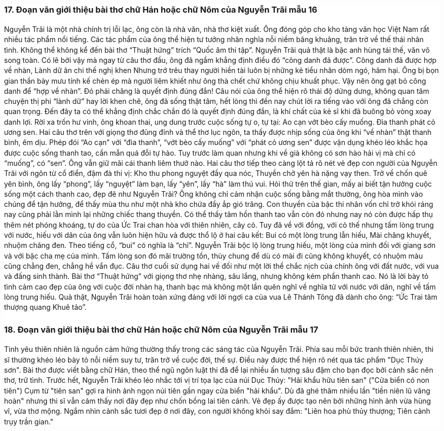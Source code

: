 ### 17\. Đoạn văn giới thiệu bài thơ chữ Hán hoặc chữ Nôm của Nguyễn Trãi mẫu 16
Nguyễn Trãi là một nhà chính trị lỗi lạc, ông còn là nhà văn, nhà thơ kiệt xuất. Ông đóng góp cho kho tàng văn học Việt Nam rất nhiều tác phẩm nổi tiếng. Các tác phẩm của ông thể hiện tư tưởng nhân nghĩa nỗi niềm bâng khuâng, trăn trở về thế thái nhân tình. Không thể không kể đến bài thơ “Thuật hứng” trích “Quốc âm thi tập”.
Nguyễn Trãi quả thật là bậc anh hùng tái thế, văn võ song toàn. Có lẽ bởi vậy mà ngay từ câu thơ đầu, ông đã ngầm khẳng định điều đó “công danh đã được”.
Công danh đã được hợp về nhàn,
Lành dữ ân chi thế nghị khen
Nhưng trớ trêu thay người hiền tài luôn bị những kẻ tiểu nhân dòm ngó, hãm hại. Ông bị bọn gian thần bày mưu tính kế chèn ép mà người liêm khiết như ông thà chết chứ không chịu khuất phục. Vậy nên ông gạt bỏ công danh để “hợp về nhàn”. Đó phải chăng là quyết định đúng đắn\! Câu nói của ông thể hiện rõ thái độ dửng dưng, không quan tâm chuyện thị phi “lành dữ” hay lời khen chê, ông đã sống thật tâm, hết lòng thì đến nay chút lời ra tiếng vào với ông đã chẳng còn quan trọng. Đến đây ta có thể khẳng định chắc chắn đó là quyết định đúng đắn, là khí chất của kẻ sĩ khi đã buông bỏ vòng xoay danh lợi.
Rời xa trốn hư vinh, ông khoan thai, ung dung trước cuộc sống tự o, tự tại:
Ao cạn vớt bèo cấy muống.
Đìa thanh phát cỏ ương sen.
Hai câu thơ trên với giọng thơ đủng đỉnh và thể thơ lục ngôn, ta thấy được nhịp sống của ông khi “về nhàn” thật thanh bình, êm dịu. Phép đói “Ao cạn” với “đìa thanh”, “vớt bèo cấy muống” với “phát cỏ ương sen” được vận dụng khéo léo khắc họa được cuộc sống thanh tao, cần mẫn quá đỗi tự hào. Tuy trước làm quan nhưng khi về già không có sơn hào hải vị mà chỉ có “muống”, có “sen”. Ông vẫn giữ mãi cái thanh liêm thưở nào.
Hai câu thơ tiếp theo càng lột tả rõ nét vẻ đẹp con người của Nguyễn Trãi với ngôn từ cổ điển, đậm đà thi vị:
Kho thu phong nguyệt đầy qua nóc,
Thuyền chở yên hà nặng vạy then.
Trở về chốn quê yên bình, ông lấy “phong”, lấy “nguyệt” làm bạn, lấy “yên”, lấy “hà” làm thú vui. Hỏi thử trên thế gian, mấy ai biết tận hưởng cuộc sống một cách thanh cao, đẹp đẽ như Nguyễn Trãi? Ông không chỉ cảm nhận cuộc sống bằng mắt thường, ông hòa mình vào chúng để tận hưởng, để thấy mùa thu như một nhà kho chứa đầy ắp gió trăng. Con thuyền của bậc thi nhân vốn chỉ trở khói ráng nay cũng phải lằn mình lại những chiếc thang thuyền. Có thể thấy tâm hồn thanh tao vẫn còn đó nhưng nay nó còn được hấp thụ thêm nét phóng khoáng, tự do của Ức Trai chan hòa với thiên nhiên, cây cỏ.
Tuy đã về với đồng, với cỏ thế nhưng tấm lòng trung với nước, hiếu với dân của ông vẫn luôn hiện hữu và được thổ lộ ở hai câu kết:
Bui có một lòng trung lẫn hiếu,
Mài chăng khuyết, nhuộm chăng đen.
Theo tiếng cổ, “bui” có nghĩa là “chỉ”. Nguyễn Trãi bộc lộ lòng trung hiếu, một lòng của mình đối với giang sơn và với bậc cha mẹ của mình. Tấm lòng son đó mãi trường tồn, thủy chung để dù có mài đi cũng không khuyết, có nhuộm màu cũng chẳng đen, chẳng hề vẩn đục. Câu thơ cuối sử dụng hai vế đối như một lời thề chắc nịch của chính ông với đất nước, với vua và đấng sinh thành.
Bài thơ “Thuật hứng” với giọng thơ nhẹ nhàng, sâu lắng, nhưng không kém phần thanh cao. Nó là lời bày tỏ tình cảm cao đẹp của ông với cuộc đời nhàn hạ, thanh bạc mà không một lần quên nghĩ về nghĩa tử với nước với dân, nghĩ về tấm lòng trung hiếu. Quả thật, Nguyễn Trãi hoàn toàn xứng đáng với lời ngợi ca của vua Lê Thánh Tông đã dành cho ông: “Ức Trai tâm thượng quang Khuê tảo”.
### 18\. Đoạn văn giới thiệu bài thơ chữ Hán hoặc chữ Nôm của Nguyễn Trãi mẫu 17
Tình yêu thiên nhiên là nguồn cảm hứng thường thấy trong các sáng tác của Nguyễn Trãi. Phía sau mỗi bức tranh thiên nhiên, thi sĩ thường khéo léo bày tỏ nỗi niềm suy tư, trăn trở về cuộc đời, thế sự. Điều này được thể hiện rõ nét qua tác phẩm "Dục Thúy sơn". Bài thơ được viết bằng chữ Hán, theo thể ngũ ngôn luật thi đã để lại nhiều ấn tượng sâu đậm cho bạn đọc bởi cảnh sắc nên thơ, trữ tình.
Trước hết, Nguyễn Trãi khéo léo nhắc tới vị trí tọa lạc của núi Dục Thúy:
"Hải khẩu hữu tiên san"
\("Cửa biển có non tiên"\)
Cụm từ "tiên san" gợi ra hình ảnh ngọn núi tiên gần ngay cửa biển "hải khẩu". Dù đã ghé thăm nhiều lần "tiền niên lũ vãng hoàn" nhưng thi sĩ vẫn cảm thấy nơi đây đẹp như chốn bồng lai tiên cảnh. Vẻ đẹp ấy được tạo nên bởi những hình ảnh vừa hùng vĩ, vừa thơ mộng.
Ngắm nhìn cảnh sắc tươi đẹp ở nơi đây, con người không khỏi say đắm:
"Liên hoa phù thủy thượng;
Tiên cảnh trụy trần gian."